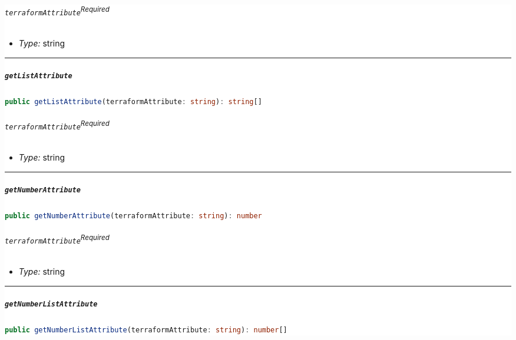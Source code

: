 ###### `terraformAttribute`<sup>Required</sup> <a name="terraformAttribute" id="rhizo-co-terraform-provider-oci.logAnalyticsNamespaceIngestTimeRulesManagement.LogAnalyticsNamespaceIngestTimeRulesManagementTimeoutsOutputReference.getBooleanMapAttribute.parameter.terraformAttribute"></a>

- *Type:* string

---

##### `getListAttribute` <a name="getListAttribute" id="rhizo-co-terraform-provider-oci.logAnalyticsNamespaceIngestTimeRulesManagement.LogAnalyticsNamespaceIngestTimeRulesManagementTimeoutsOutputReference.getListAttribute"></a>

```typescript
public getListAttribute(terraformAttribute: string): string[]
```

###### `terraformAttribute`<sup>Required</sup> <a name="terraformAttribute" id="rhizo-co-terraform-provider-oci.logAnalyticsNamespaceIngestTimeRulesManagement.LogAnalyticsNamespaceIngestTimeRulesManagementTimeoutsOutputReference.getListAttribute.parameter.terraformAttribute"></a>

- *Type:* string

---

##### `getNumberAttribute` <a name="getNumberAttribute" id="rhizo-co-terraform-provider-oci.logAnalyticsNamespaceIngestTimeRulesManagement.LogAnalyticsNamespaceIngestTimeRulesManagementTimeoutsOutputReference.getNumberAttribute"></a>

```typescript
public getNumberAttribute(terraformAttribute: string): number
```

###### `terraformAttribute`<sup>Required</sup> <a name="terraformAttribute" id="rhizo-co-terraform-provider-oci.logAnalyticsNamespaceIngestTimeRulesManagement.LogAnalyticsNamespaceIngestTimeRulesManagementTimeoutsOutputReference.getNumberAttribute.parameter.terraformAttribute"></a>

- *Type:* string

---

##### `getNumberListAttribute` <a name="getNumberListAttribute" id="rhizo-co-terraform-provider-oci.logAnalyticsNamespaceIngestTimeRulesManagement.LogAnalyticsNamespaceIngestTimeRulesManagementTimeoutsOutputReference.getNumberListAttribute"></a>

```typescript
public getNumberListAttribute(terraformAttribute: string): number[]
```
